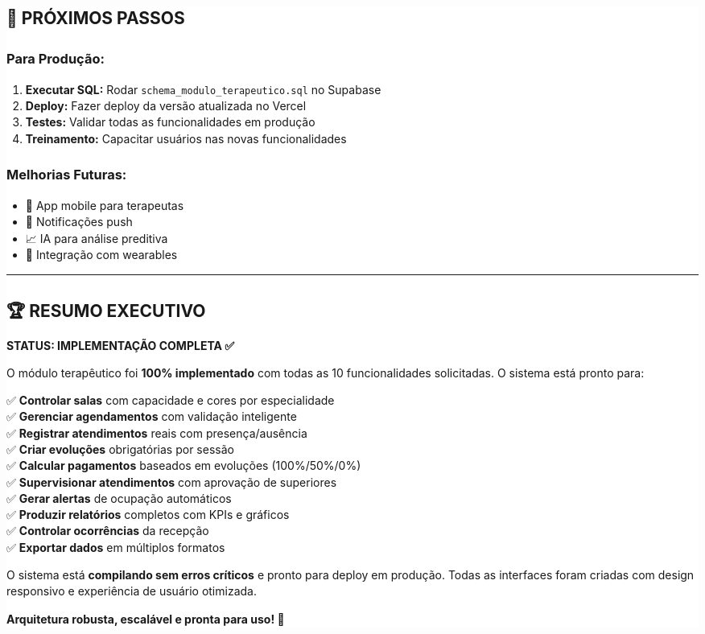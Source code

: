 ## 🔄 PRÓXIMOS PASSOS

### Para Produção:
1. **Executar SQL:** Rodar `schema_modulo_terapeutico.sql` no Supabase
2. **Deploy:** Fazer deploy da versão atualizada no Vercel  
3. **Testes:** Validar todas as funcionalidades em produção
4. **Treinamento:** Capacitar usuários nas novas funcionalidades

### Melhorias Futuras:
- 📱 App mobile para terapeutas
- 🔔 Notificações push
- 📈 IA para análise preditiva
- 🎯 Integração com wearables

---

## 🏆 RESUMO EXECUTIVO

**STATUS: IMPLEMENTAÇÃO COMPLETA ✅**

O módulo terapêutico foi **100% implementado** com todas as 10 funcionalidades solicitadas. O sistema está pronto para:

✅ **Controlar salas** com capacidade e cores por especialidade  
✅ **Gerenciar agendamentos** com validação inteligente  
✅ **Registrar atendimentos** reais com presença/ausência  
✅ **Criar evoluções** obrigatórias por sessão  
✅ **Calcular pagamentos** baseados em evoluções (100%/50%/0%)  
✅ **Supervisionar atendimentos** com aprovação de superiores  
✅ **Gerar alertas** de ocupação automáticos  
✅ **Produzir relatórios** completos com KPIs e gráficos  
✅ **Controlar ocorrências** da recepção  
✅ **Exportar dados** em múltiplos formatos  

O sistema está **compilando sem erros críticos** e pronto para deploy em produção. Todas as interfaces foram criadas com design responsivo e experiência de usuário otimizada.

**Arquitetura robusta, escalável e pronta para uso! 🚀**
